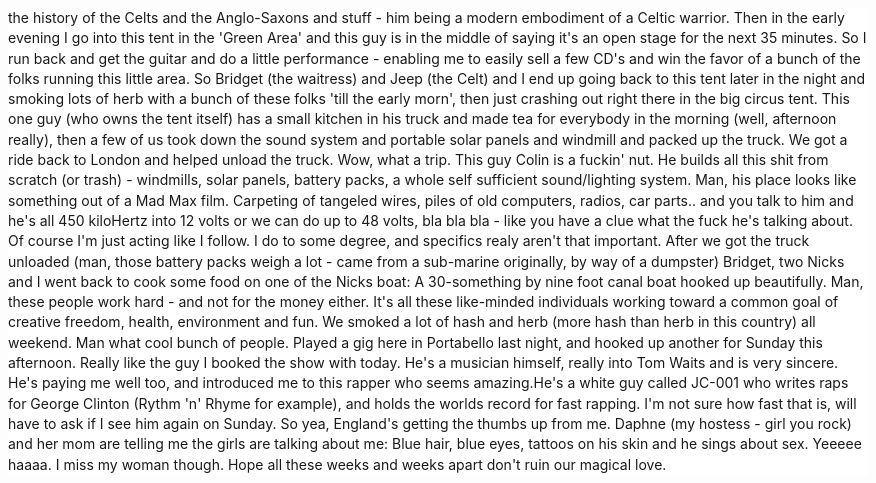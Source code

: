 the history of the Celts and the Anglo-Saxons and stuff - him being a modern embodiment of a Celtic warrior.
Then in the early evening I go into this tent in the 'Green Area' and this guy is in the middle of saying
it's an open stage for the next 35 minutes. So I run back and get the guitar and do a little performance - 
enabling me to easily sell a few CD's and win the favor of a bunch of the folks running this little area.
So Bridget (the waitress) and Jeep (the Celt) and I end up going back to this tent later in the night and 
smoking lots of herb with a bunch of these folks 'till the early morn', then just crashing out right there in the 
big circus tent.
This one guy (who owns the tent itself) has a small kitchen in his truck and made tea for everybody in the morning 
(well, afternoon really), then a few of us took down the sound system and portable solar panels and
windmill and packed up the truck. We got a ride back to London and helped unload the truck. Wow, what a trip.
This guy Colin is a fuckin' nut. He builds all this shit from scratch (or trash) - windmills, solar panels,
battery packs, a whole self sufficient sound/lighting system. Man, his place looks like something out of a 
Mad Max film. Carpeting of tangeled wires, piles of old computers, radios, car parts.. and you talk to him 
and he's all 450 kiloHertz into 12 volts or we can do up to 48 volts, bla bla bla - like you have a 
clue what the fuck he's talking about.
Of course I'm just acting like I follow. I do to some degree, and specifics realy aren't that important.
After we got the truck unloaded (man, those battery packs weigh a lot - came from a sub-marine originally,
by way of a dumpster) Bridget, two Nicks and I went back to cook some food on one of the Nicks boat: A 30-something
by nine foot canal boat hooked up beautifully. Man, these people work hard - and not for the money either.
It's all these like-minded individuals working toward a common goal of creative freedom, health, environment
and fun. We smoked a lot of hash and herb (more hash than herb in this country) all weekend. Man what cool 
bunch of people.
Played a gig here in Portabello last night, and hooked up another for Sunday this afternoon. Really like the guy
I booked the show with today. He's a musician himself, really into Tom Waits and is very sincere. He's paying
me well too, and introduced me to this rapper who seems amazing.He's a white guy called JC-001 who 
writes raps for George Clinton (Rythm 'n' Rhyme for example), and holds the worlds record for fast rapping.
I'm not sure how fast that is, will have to ask if I see him again on Sunday.
So yea, England's getting the thumbs up from me. Daphne (my hostess - girl you rock) and her mom
 are telling me the girls are talking about me: Blue hair, blue eyes, tattoos on his skin and he 
 sings about sex.
 Yeeeee haaaa.
 I miss my woman though. Hope all these weeks and weeks apart don't ruin our magical love.
